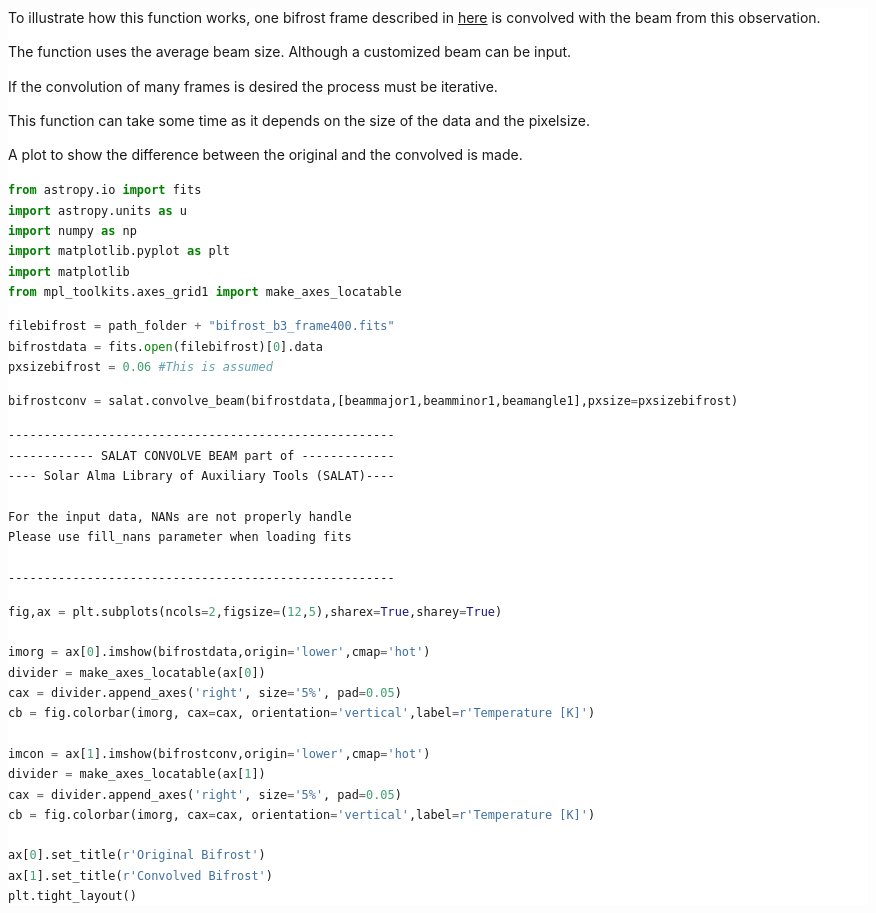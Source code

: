 To illustrate how this function works, one bifrost frame described in [here](https://github.com/SolarAlma/SALAT/tree/main/test_data#readme) is convolved with the beam from this observation.

The function uses the average beam size. Although a customized beam can be input. 

If the convolution of many frames is desired the process must be iterative.

This function can take some time as it depends on the size of the data and the pixelsize.

A plot to show the difference between the original and the convolved is made.


```python
from astropy.io import fits
import astropy.units as u
import numpy as np
import matplotlib.pyplot as plt
import matplotlib
from mpl_toolkits.axes_grid1 import make_axes_locatable
```


```python
filebifrost = path_folder + "bifrost_b3_frame400.fits"
bifrostdata = fits.open(filebifrost)[0].data
pxsizebifrost = 0.06 #This is assumed
```


```python
bifrostconv = salat.convolve_beam(bifrostdata,[beammajor1,beamminor1,beamangle1],pxsize=pxsizebifrost)
```

    
    ------------------------------------------------------
    ------------ SALAT CONVOLVE BEAM part of -------------
    ---- Solar Alma Library of Auxiliary Tools (SALAT)----
    
    For the input data, NANs are not properly handle
    Please use fill_nans parameter when loading fits
    
    ------------------------------------------------------



```python
fig,ax = plt.subplots(ncols=2,figsize=(12,5),sharex=True,sharey=True)

imorg = ax[0].imshow(bifrostdata,origin='lower',cmap='hot')
divider = make_axes_locatable(ax[0])
cax = divider.append_axes('right', size='5%', pad=0.05)
cb = fig.colorbar(imorg, cax=cax, orientation='vertical',label=r'Temperature [K]')

imcon = ax[1].imshow(bifrostconv,origin='lower',cmap='hot')
divider = make_axes_locatable(ax[1])
cax = divider.append_axes('right', size='5%', pad=0.05)
cb = fig.colorbar(imorg, cax=cax, orientation='vertical',label=r'Temperature [K]')

ax[0].set_title(r'Original Bifrost')
ax[1].set_title(r'Convolved Bifrost')
plt.tight_layout()
```
